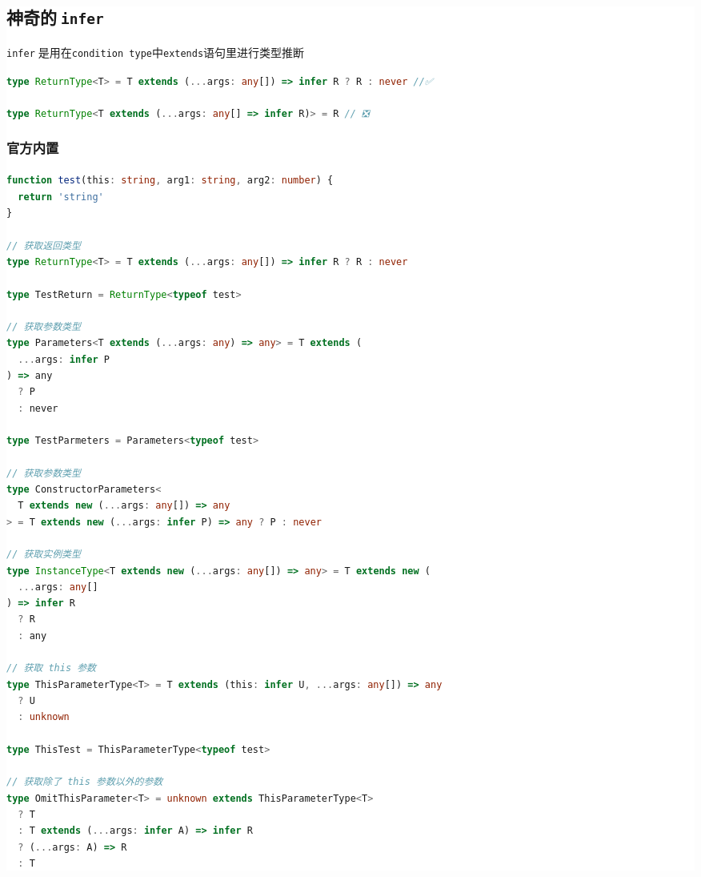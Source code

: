 ## 神奇的 `infer`

`infer` 是用在`condition type`中`extends`语句里进行类型推断

```ts
type ReturnType<T> = T extends (...args: any[]) => infer R ? R : never //✅

type ReturnType<T extends (...args: any[] => infer R)> = R // ❎
```

### 官方内置

```ts
function test(this: string, arg1: string, arg2: number) {
  return 'string'
}

// 获取返回类型
type ReturnType<T> = T extends (...args: any[]) => infer R ? R : never

type TestReturn = ReturnType<typeof test>

// 获取参数类型
type Parameters<T extends (...args: any) => any> = T extends (
  ...args: infer P
) => any
  ? P
  : never

type TestParmeters = Parameters<typeof test>

// 获取参数类型
type ConstructorParameters<
  T extends new (...args: any[]) => any
> = T extends new (...args: infer P) => any ? P : never

// 获取实例类型
type InstanceType<T extends new (...args: any[]) => any> = T extends new (
  ...args: any[]
) => infer R
  ? R
  : any

// 获取 this 参数
type ThisParameterType<T> = T extends (this: infer U, ...args: any[]) => any
  ? U
  : unknown

type ThisTest = ThisParameterType<typeof test>

// 获取除了 this 参数以外的参数
type OmitThisParameter<T> = unknown extends ThisParameterType<T>
  ? T
  : T extends (...args: infer A) => infer R
  ? (...args: A) => R
  : T
```
